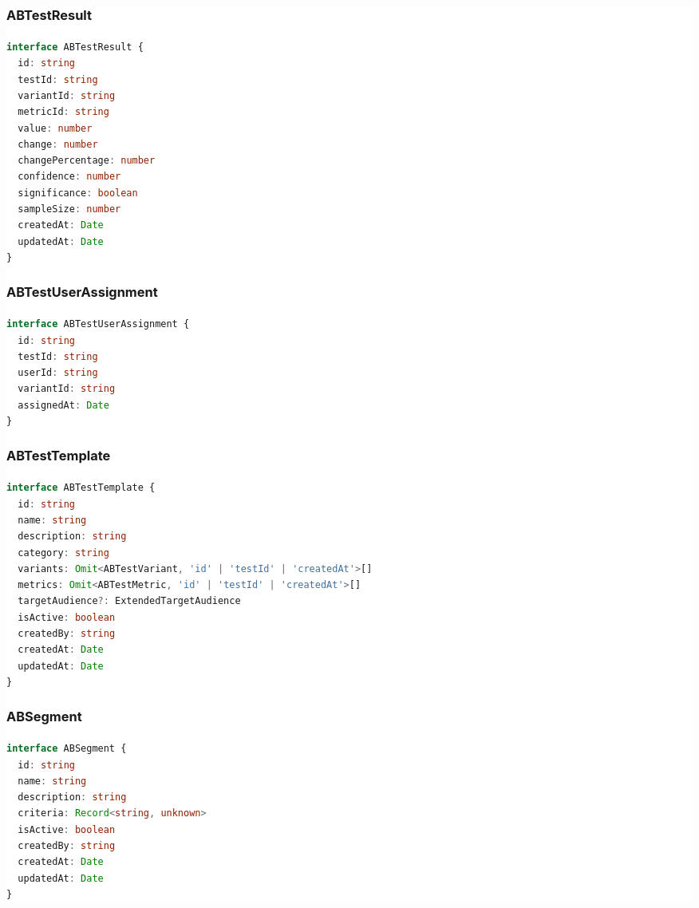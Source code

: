 ### ABTestResult

```typescript
interface ABTestResult {
  id: string
  testId: string
  variantId: string
  metricId: string
  value: number
  change: number
  changePercentage: number
  confidence: number
  significance: boolean
  sampleSize: number
  createdAt: Date
  updatedAt: Date
}
```

### ABTestUserAssignment

```typescript
interface ABTestUserAssignment {
  id: string
  testId: string
  userId: string
  variantId: string
  assignedAt: Date
}
```

### ABTestTemplate

```typescript
interface ABTestTemplate {
  id: string
  name: string
  description: string
  category: string
  variants: Omit<ABTestVariant, 'id' | 'testId' | 'createdAt'>[]
  metrics: Omit<ABTestMetric, 'id' | 'testId' | 'createdAt'>[]
  targetAudience?: ExtendedTargetAudience
  isActive: boolean
  createdBy: string
  createdAt: Date
  updatedAt: Date
}
```

### ABSegment

```typescript
interface ABSegment {
  id: string
  name: string
  description: string
  criteria: Record<string, unknown>
  isActive: boolean
  createdBy: string
  createdAt: Date
  updatedAt: Date
}
```

